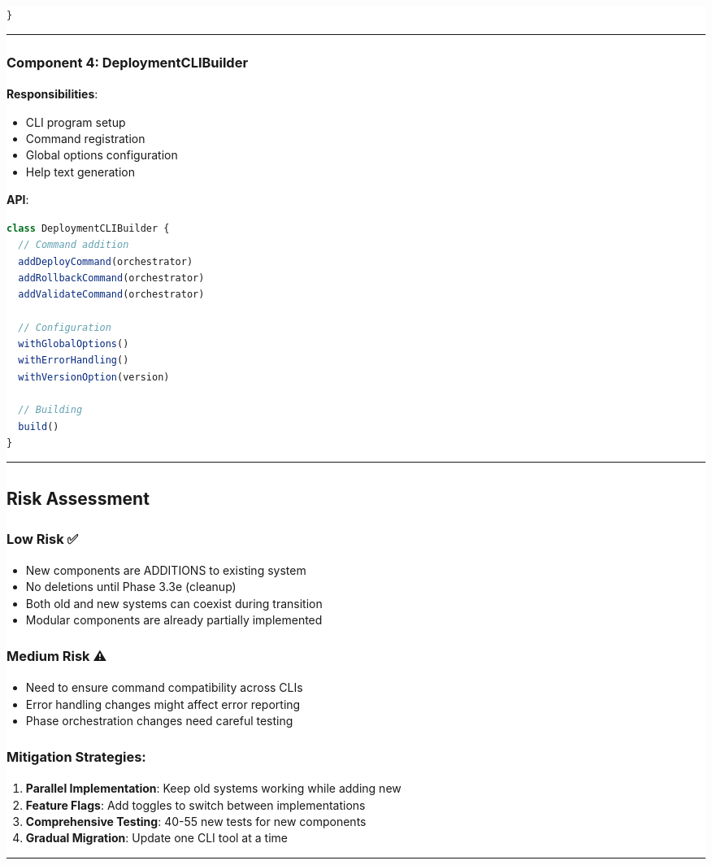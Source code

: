 ```javascript
}
```

---

### Component 4: DeploymentCLIBuilder
**Responsibilities**:
- CLI program setup
- Command registration
- Global options configuration
- Help text generation

**API**:
```javascript
class DeploymentCLIBuilder {
  // Command addition
  addDeployCommand(orchestrator)
  addRollbackCommand(orchestrator)
  addValidateCommand(orchestrator)
  
  // Configuration
  withGlobalOptions()
  withErrorHandling()
  withVersionOption(version)
  
  // Building
  build()
}
```

---

## Risk Assessment

### Low Risk ✅
- New components are ADDITIONS to existing system
- No deletions until Phase 3.3e (cleanup)
- Both old and new systems can coexist during transition
- Modular components are already partially implemented

### Medium Risk ⚠️
- Need to ensure command compatibility across CLIs
- Error handling changes might affect error reporting
- Phase orchestration changes need careful testing

### Mitigation Strategies:
1. **Parallel Implementation**: Keep old systems working while adding new
2. **Feature Flags**: Add toggles to switch between implementations
3. **Comprehensive Testing**: 40-55 new tests for new components
4. **Gradual Migration**: Update one CLI tool at a time

---